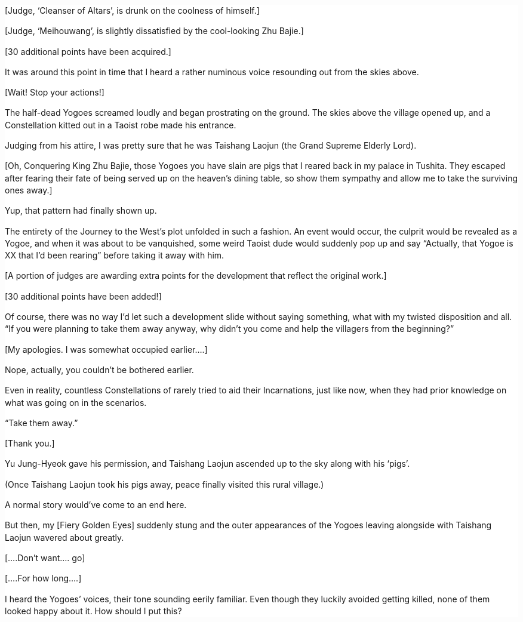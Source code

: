 [Judge, ‘Cleanser of Altars’, is drunk on the coolness of himself.]

[Judge, ‘Meihouwang’, is slightly dissatisfied by the cool-looking Zhu Bajie.]

[30 additional points have been acquired.]

It was around this point in time that I heard a rather numinous voice resounding out from the skies above.

[Wait! Stop your actions!]

The half-dead Yogoes screamed loudly and began prostrating on the ground. The skies above the village opened up, and a Constellation kitted out in a Taoist robe made his entrance.

Judging from his attire, I was pretty sure that he was Taishang Laojun (the Grand Supreme Elderly Lord).

[Oh, Conquering King Zhu Bajie, those Yogoes you have slain are pigs that I reared back in my palace in Tushita. They escaped after fearing their fate of being served up on the heaven’s dining table, so show them sympathy and allow me to take the surviving ones away.]

Yup, that pattern had finally shown up.

The entirety of the Journey to the West’s plot unfolded in such a fashion. An event would occur, the culprit would be revealed as a Yogoe, and when it was about to be vanquished, some weird Taoist dude would suddenly pop up and say “Actually, that Yogoe is XX that I’d been rearing” before taking it away with him.

[A portion of judges are awarding extra points for the development that reflect the original work.]

[30 additional points have been added!]

Of course, there was no way I’d let such a development slide without saying something, what with my twisted disposition and all. “If you were planning to take them away anyway, why didn’t you come and help the villagers from the beginning?”

[My apologies. I was somewhat occupied earlier….]

Nope, actually, you couldn’t be bothered earlier.

Even in reality, countless Constellations of <Emperor> rarely tried to aid their Incarnations, just like now, when they had prior knowledge on what was going on in the scenarios.

“Take them away.”

[Thank you.]

Yu Jung-Hyeok gave his permission, and Taishang Laojun ascended up to the sky along with his ‘pigs’.

(Once Taishang Laojun took his pigs away, peace finally visited this rural village.)

A normal story would’ve come to an end here.

But then, my [Fiery Golden Eyes] suddenly stung and the outer appearances of the Yogoes leaving alongside with Taishang Laojun wavered about greatly.

[….Don’t want…. go]

[….For how long….]

I heard the Yogoes’ voices, their tone sounding eerily familiar. Even though they luckily avoided getting killed, none of them looked happy about it. How should I put this?

